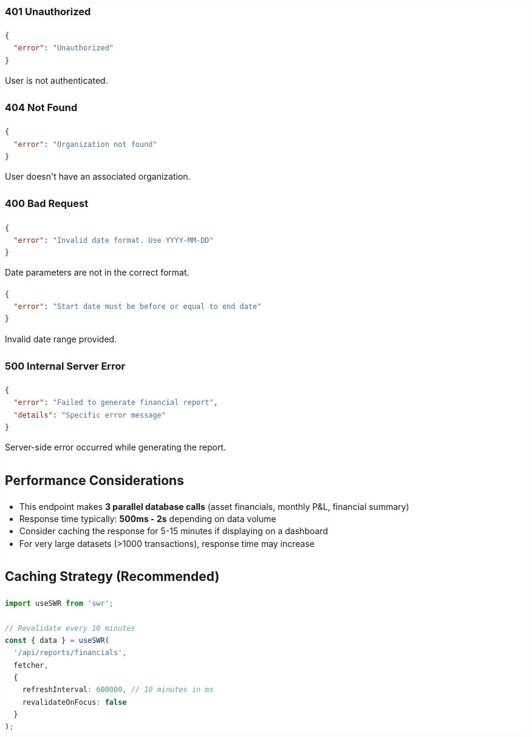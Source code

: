 ### 401 Unauthorized
```json
{
  "error": "Unauthorized"
}
```
User is not authenticated.

### 404 Not Found
```json
{
  "error": "Organization not found"
}
```
User doesn't have an associated organization.

### 400 Bad Request
```json
{
  "error": "Invalid date format. Use YYYY-MM-DD"
}
```
Date parameters are not in the correct format.

```json
{
  "error": "Start date must be before or equal to end date"
}
```
Invalid date range provided.

### 500 Internal Server Error
```json
{
  "error": "Failed to generate financial report",
  "details": "Specific error message"
}
```
Server-side error occurred while generating the report.

## Performance Considerations

- This endpoint makes **3 parallel database calls** (asset financials, monthly P&L, financial summary)
- Response time typically: **500ms - 2s** depending on data volume
- Consider caching the response for 5-15 minutes if displaying on a dashboard
- For very large datasets (>1000 transactions), response time may increase

## Caching Strategy (Recommended)

```typescript
import useSWR from 'swr';

// Revalidate every 10 minutes
const { data } = useSWR(
  '/api/reports/financials',
  fetcher,
  { 
    refreshInterval: 600000, // 10 minutes in ms
    revalidateOnFocus: false 
  }
);
```

